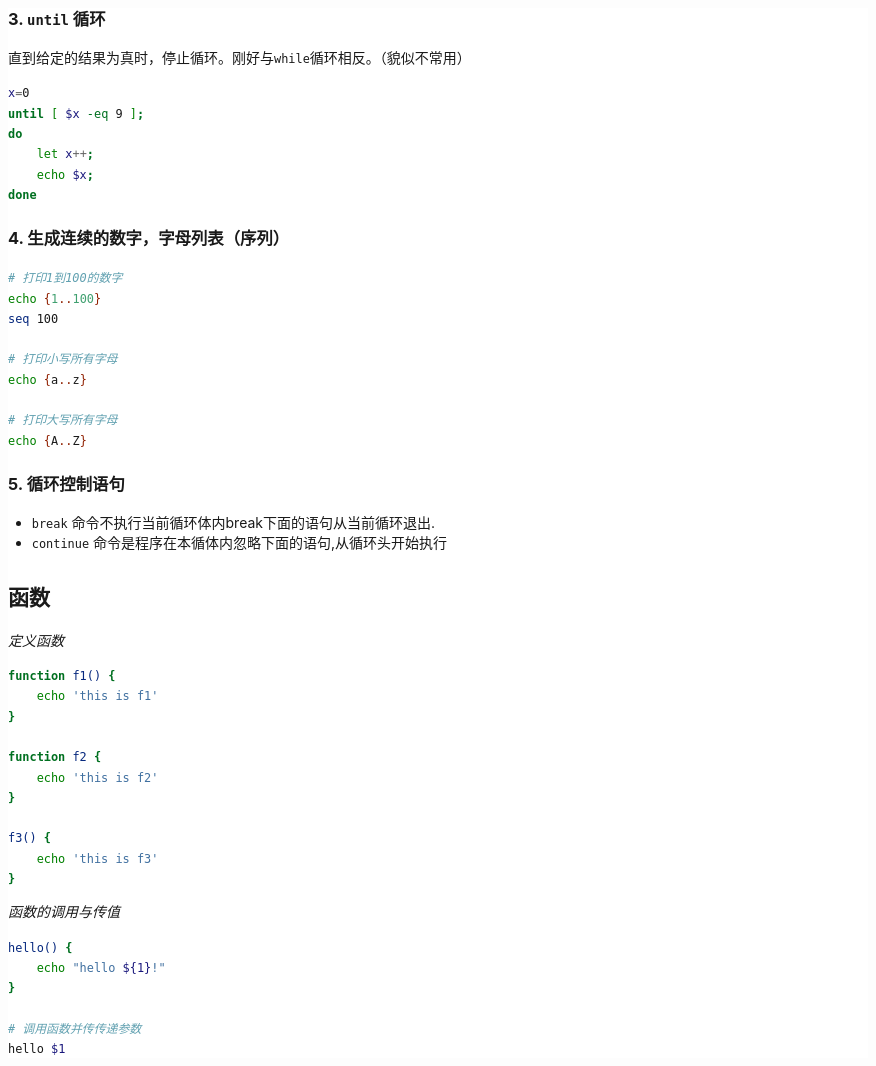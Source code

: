### 3. `until` 循环
 
直到给定的结果为真时，停止循环。刚好与`while`循环相反。（貌似不常用）
 
```bash
x=0
until [ $x -eq 9 ];
do
    let x++;
    echo $x;
done
```
 
### 4. 生成连续的数字，字母列表（序列）
 
```bash
# 打印1到100的数字
echo {1..100}
seq 100
 
# 打印小写所有字母
echo {a..z}
 
# 打印大写所有字母
echo {A..Z}
```

### 5. 循环控制语句

- `break` 命令不执行当前循环体内break下面的语句从当前循环退出.
- `continue` 命令是程序在本循体内忽略下面的语句,从循环头开始执行

## 函数

*定义函数*

```bash
function f1() {
    echo 'this is f1'
}

function f2 {
    echo 'this is f2'
}

f3() {
    echo 'this is f3'
}
```

*函数的调用与传值*

```bash
hello() {
    echo "hello ${1}!"
}

# 调用函数并传传递参数
hello $1
```
